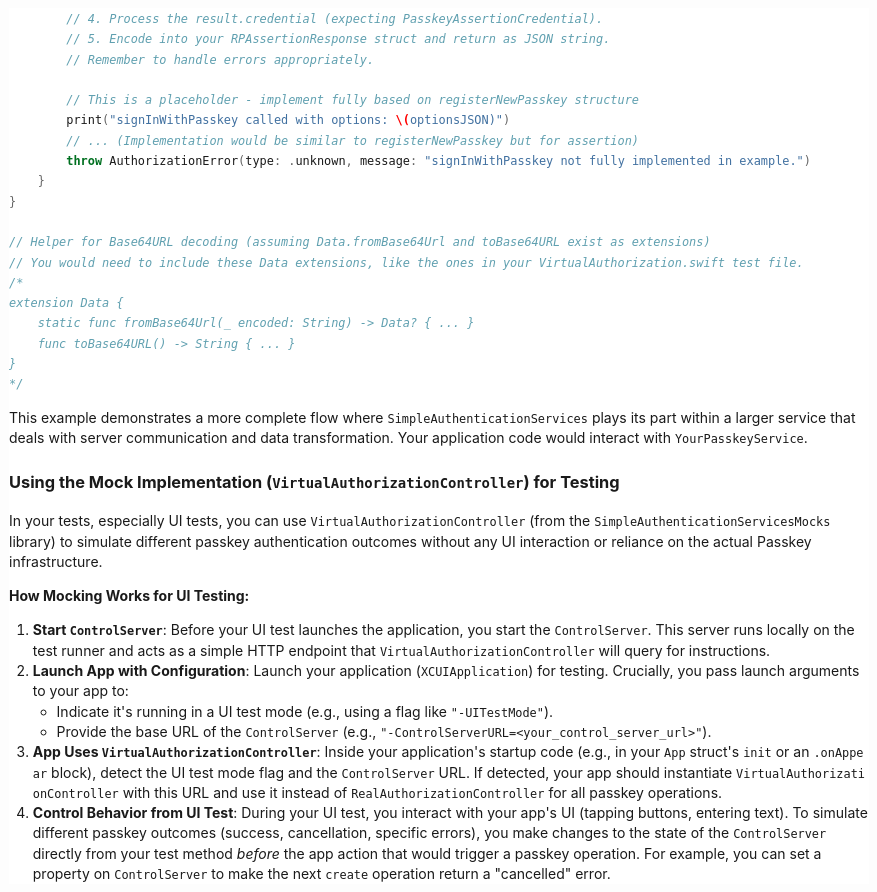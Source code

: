 ```swift
        // 4. Process the result.credential (expecting PasskeyAssertionCredential).
        // 5. Encode into your RPAssertionResponse struct and return as JSON string.
        // Remember to handle errors appropriately.
        
        // This is a placeholder - implement fully based on registerNewPasskey structure
        print("signInWithPasskey called with options: \(optionsJSON)")
        // ... (Implementation would be similar to registerNewPasskey but for assertion)
        throw AuthorizationError(type: .unknown, message: "signInWithPasskey not fully implemented in example.") 
    }
}

// Helper for Base64URL decoding (assuming Data.fromBase64Url and toBase64URL exist as extensions)
// You would need to include these Data extensions, like the ones in your VirtualAuthorization.swift test file.
/*
extension Data {
    static func fromBase64Url(_ encoded: String) -> Data? { ... }
    func toBase64URL() -> String { ... }
}
*/
```

This example demonstrates a more complete flow where `SimpleAuthenticationServices` plays its part within a larger service that deals with server communication and data transformation. Your application code would interact with `YourPasskeyService`.

### Using the Mock Implementation (`VirtualAuthorizationController`) for Testing

In your tests, especially UI tests, you can use `VirtualAuthorizationController` (from the `SimpleAuthenticationServicesMocks` library) to simulate different passkey authentication outcomes without any UI interaction or reliance on the actual Passkey infrastructure.

**How Mocking Works for UI Testing:**

1.  **Start `ControlServer`**: Before your UI test launches the application, you start the `ControlServer`. This server runs locally on the test runner and acts as a simple HTTP endpoint that `VirtualAuthorizationController` will query for instructions.
2.  **Launch App with Configuration**: Launch your application (`XCUIApplication`) for testing. Crucially, you pass launch arguments to your app to:
    *   Indicate it's running in a UI test mode (e.g., using a flag like `"-UITestMode"`).
    *   Provide the base URL of the `ControlServer` (e.g., `"-ControlServerURL=<your_control_server_url>"`).
3.  **App Uses `VirtualAuthorizationController`**: Inside your application's startup code (e.g., in your `App` struct's `init` or an `.onAppear` block), detect the UI test mode flag and the `ControlServer` URL. If detected, your app should instantiate `VirtualAuthorizationController` with this URL and use it instead of `RealAuthorizationController` for all passkey operations.
4.  **Control Behavior from UI Test**: During your UI test, you interact with your app's UI (tapping buttons, entering text). To simulate different passkey outcomes (success, cancellation, specific errors), you make changes to the state of the `ControlServer` directly from your test method *before* the app action that would trigger a passkey operation. For example, you can set a property on `ControlServer` to make the next `create` operation return a "cancelled" error.
